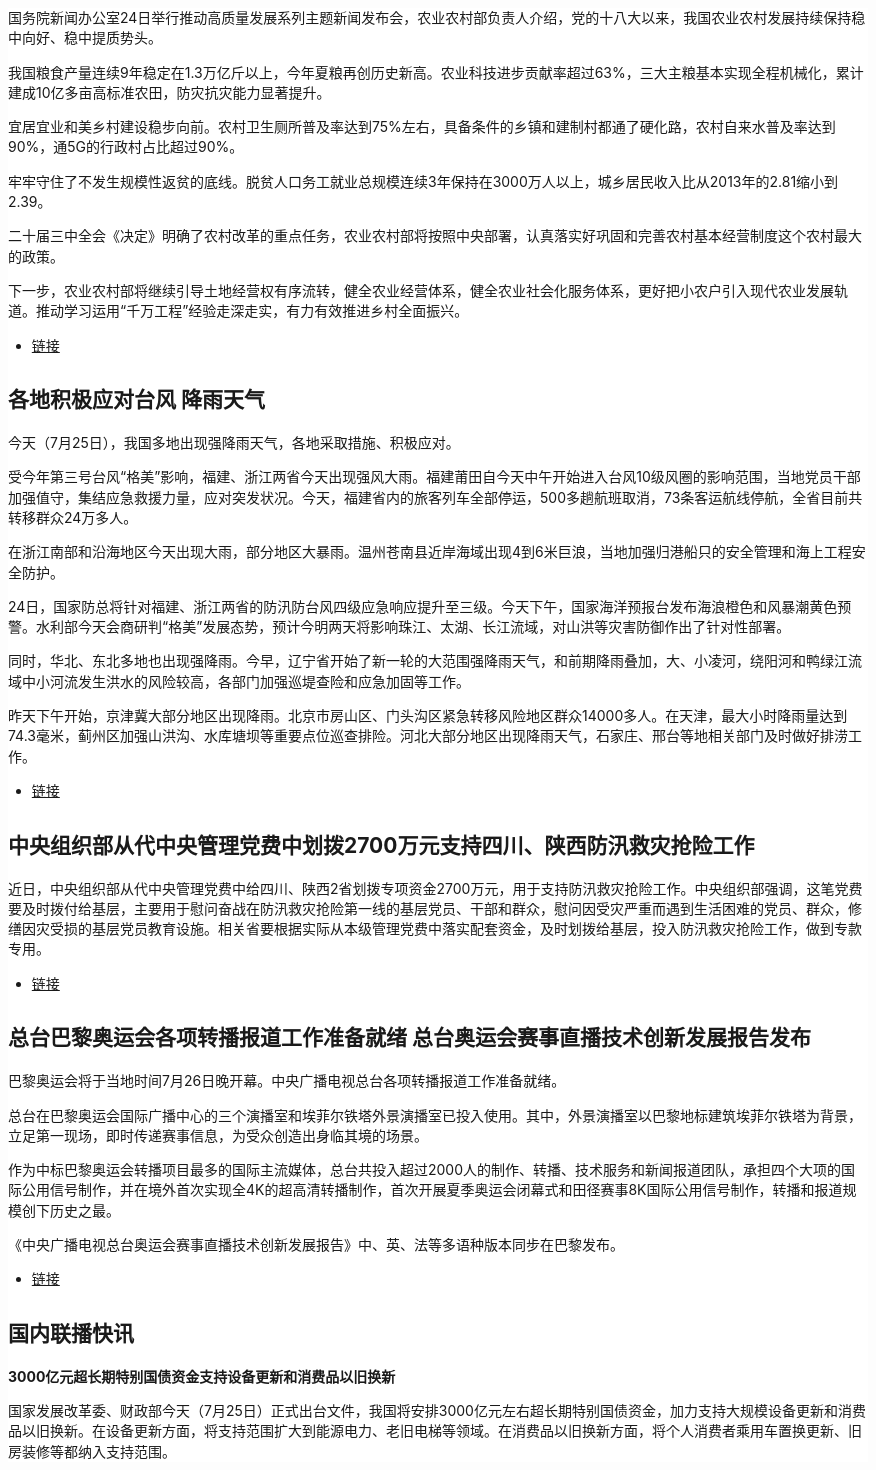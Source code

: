 国务院新闻办公室24日举行推动高质量发展系列主题新闻发布会，农业农村部负责人介绍，党的十八大以来，我国农业农村发展持续保持稳中向好、稳中提质势头。

我国粮食产量连续9年稳定在1.3万亿斤以上，今年夏粮再创历史新高。农业科技进步贡献率超过63%，三大主粮基本实现全程机械化，累计建成10亿多亩高标准农田，防灾抗灾能力显著提升。

宜居宜业和美乡村建设稳步向前。农村卫生厕所普及率达到75%左右，具备条件的乡镇和建制村都通了硬化路，农村自来水普及率达到90%，通5G的行政村占比超过90%。

牢牢守住了不发生规模性返贫的底线。脱贫人口务工就业总规模连续3年保持在3000万人以上，城乡居民收入比从2013年的2.81缩小到2.39。

二十届三中全会《决定》明确了农村改革的重点任务，农业农村部将按照中央部署，认真落实好巩固和完善农村基本经营制度这个农村最大的政策。

下一步，农业农村部将继续引导土地经营权有序流转，健全农业经营体系，健全农业社会化服务体系，更好把小农户引入现代农业发展轨道。推动学习运用“千万工程”经验走深走实，有力有效推进乡村全面振兴。

- [链接](https://tv.cctv.com/2024/07/25/VIDESfhavHYSouXS5FDyeZxh240725.shtml)

## 各地积极应对台风 降雨天气

今天（7月25日），我国多地出现强降雨天气，各地采取措施、积极应对。

受今年第三号台风“格美”影响，福建、浙江两省今天出现强风大雨。福建莆田自今天中午开始进入台风10级风圈的影响范围，当地党员干部加强值守，集结应急救援力量，应对突发状况。今天，福建省内的旅客列车全部停运，500多趟航班取消，73条客运航线停航，全省目前共转移群众24万多人。

在浙江南部和沿海地区今天出现大雨，部分地区大暴雨。温州苍南县近岸海域出现4到6米巨浪，当地加强归港船只的安全管理和海上工程安全防护。

24日，国家防总将针对福建、浙江两省的防汛防台风四级应急响应提升至三级。今天下午，国家海洋预报台发布海浪橙色和风暴潮黄色预警。水利部今天会商研判“格美”发展态势，预计今明两天将影响珠江、太湖、长江流域，对山洪等灾害防御作出了针对性部署。

同时，华北、东北多地也出现强降雨。今早，辽宁省开始了新一轮的大范围强降雨天气，和前期降雨叠加，大、小凌河，绕阳河和鸭绿江流域中小河流发生洪水的风险较高，各部门加强巡堤查险和应急加固等工作。

昨天下午开始，京津冀大部分地区出现降雨。北京市房山区、门头沟区紧急转移风险地区群众14000多人。在天津，最大小时降雨量达到74.3毫米，蓟州区加强山洪沟、水库塘坝等重要点位巡查排险。河北大部分地区出现降雨天气，石家庄、邢台等地相关部门及时做好排涝工作。

- [链接](https://tv.cctv.com/2024/07/25/VIDEfck5hIXcpE9ShOCrFprN240725.shtml)

## 中央组织部从代中央管理党费中划拨2700万元支持四川、陕西防汛救灾抢险工作

近日，中央组织部从代中央管理党费中给四川、陕西2省划拨专项资金2700万元，用于支持防汛救灾抢险工作。中央组织部强调，这笔党费要及时拨付给基层，主要用于慰问奋战在防汛救灾抢险第一线的基层党员、干部和群众，慰问因受灾严重而遇到生活困难的党员、群众，修缮因灾受损的基层党员教育设施。相关省要根据实际从本级管理党费中落实配套资金，及时划拨给基层，投入防汛救灾抢险工作，做到专款专用。

- [链接](https://tv.cctv.com/2024/07/25/VIDEaWYWmTABqoQ6M3eX224c240725.shtml)

## 总台巴黎奥运会各项转播报道工作准备就绪 总台奥运会赛事直播技术创新发展报告发布

巴黎奥运会将于当地时间7月26日晚开幕。中央广播电视总台各项转播报道工作准备就绪。

总台在巴黎奥运会国际广播中心的三个演播室和埃菲尔铁塔外景演播室已投入使用。其中，外景演播室以巴黎地标建筑埃菲尔铁塔为背景，立足第一现场，即时传递赛事信息，为受众创造出身临其境的场景。

作为中标巴黎奥运会转播项目最多的国际主流媒体，总台共投入超过2000人的制作、转播、技术服务和新闻报道团队，承担四个大项的国际公用信号制作，并在境外首次实现全4K的超高清转播制作，首次开展夏季奥运会闭幕式和田径赛事8K国际公用信号制作，转播和报道规模创下历史之最。

《中央广播电视总台奥运会赛事直播技术创新发展报告》中、英、法等多语种版本同步在巴黎发布。

- [链接](https://tv.cctv.com/2024/07/25/VIDE1ZshHRSIJGjyOMsR5UWT240725.shtml)

## 国内联播快讯

**3000亿元超长期特别国债资金支持设备更新和消费品以旧换新**

国家发展改革委、财政部今天（7月25日）正式出台文件，我国将安排3000亿元左右超长期特别国债资金，加力支持大规模设备更新和消费品以旧换新。在设备更新方面，将支持范围扩大到能源电力、老旧电梯等领域。在消费品以旧换新方面，将个人消费者乘用车置换更新、旧房装修等都纳入支持范围。
